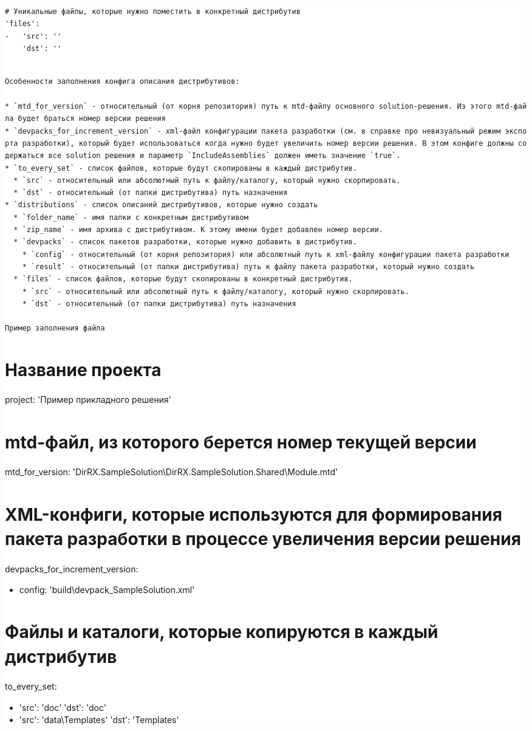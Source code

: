     # Уникальные файлы, которые нужно поместить в конкретный дистрибутив
    'files':
    -   'src': ''
        'dst': ''
```

Особенности заполнения конфига описания дистрибутивов:

* `mtd_for_version` - относительный (от корня репозитория) путь к mtd-файлу основного solution-решения. Из этого mtd-файла будет браться номер версии решения
* `devpacks_for_increment_version` - xml-файл конфигурации пакета разработки (см. в справке про невизуальный режим экспорта разработки), который будет использоваться когда нужно будет увеличить номер версии решения. В этом конфиге должны содержаться все solution решения и параметр `IncludeAssemblies` должен иметь значение `true`.
* `to_every_set` - список файлов, которые будут скопированы в каждый дистрибутив.
  * `src` - относительный или абсолютный путь к файлу/каталогу, который нужно скорпировать.
  * `dst` - относительный (от папки дистрибутива) путь назначения
* `distributions` - список описаний дистрибутивов, которые нужно создать
  * `folder_name` - имя папки с конкретным дистрибутивом
  * `zip_name` - имя архива с дистрибутивом. К этому имени будет добавлен номер версии.
  * `devpacks` - список пакетов разработки, которые нужно добавить в дистрибутив.
    * `config` - относительный (от корня репозитория) или абсолютный путь к xml-файлу конфигурации пакета разработки
    * `result` - относительный (от папки дистрибутива) путь к файлу пакета разработки, который нужно создать
  * `files` - список файлов, которые будут скопированы в конкретный дистрибутив.
    * `src` - относительный или абсолютный путь к файлу/каталогу, который нужно скорпировать.
    * `dst` - относительный (от папки дистрибутива) путь назначения

Пример заполнения файла

```
# Название проекта
project: 'Пример прикладного решения'

# mtd-файл, из которого берется номер текущей версии
mtd_for_version: 'DirRX.SampleSolution\DirRX.SampleSolution.Shared\Module.mtd'

# XML-конфиги, которые используются для формирования пакета разработки в процессе увеличения версии решения
devpacks_for_increment_version:
-   config: 'build\devpack_SampleSolution.xml'

# Файлы и каталоги, которые копируются в каждый дистрибутив
to_every_set:
-   'src': 'doc'
    'dst': 'doc'
-   'src': 'data\Templates'
    'dst': 'Templates'
